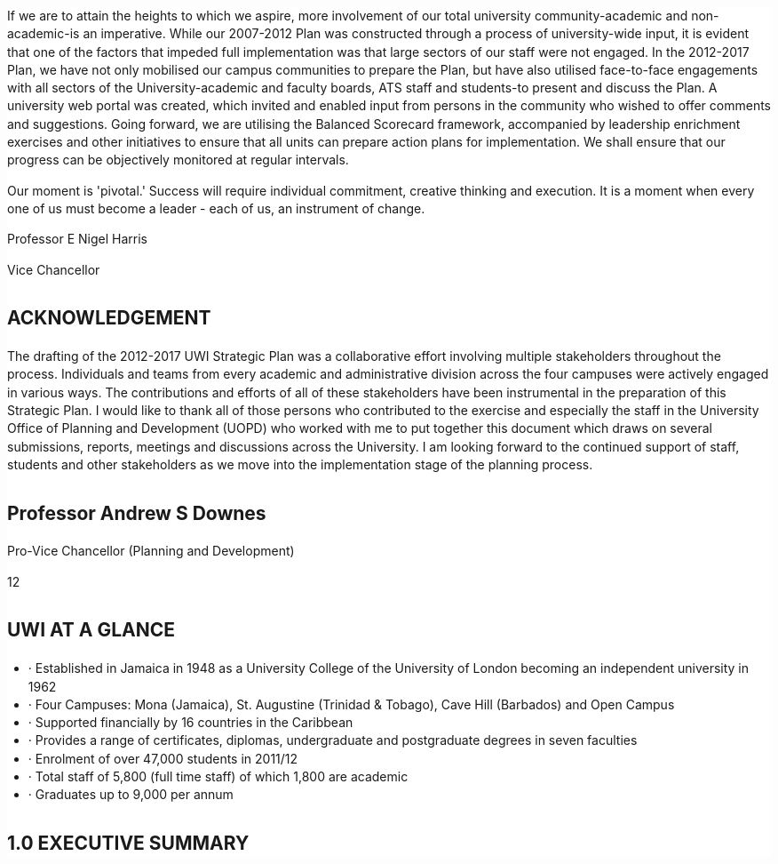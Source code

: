 If  we are to attain the heights to which we aspire, more involvement of  our total university community-academic and non-academic-is an imperative. While our 2007-2012 Plan was constructed through a process of  university-wide input, it is evident that one of  the factors that impeded full implementation was that large sectors of  our staff  were not engaged. In the 2012-2017 Plan, we have not only mobilised our campus communities to prepare the Plan, but have also utilised face-to-face engagements with all sectors of  the University-academic and faculty boards, ATS staff  and students-to present and discuss the Plan. A university web portal was created, which invited and enabled input from persons in the community who wished to offer comments and suggestions. Going forward, we are utilising the Balanced Scorecard framework, accompanied by leadership enrichment exercises and other initiatives to ensure that all units can prepare action plans for implementation. We shall ensure that our progress can be objectively monitored at regular intervals.

Our moment is 'pivotal.' Success will require individual commitment, creative thinking and execution. It is a moment when every one of  us must become a leader - each of  us, an instrument of  change.



Professor E Nigel Harris

Vice Chancellor

## ACKNOWLEDGEMENT

The drafting of  the 2012-2017 UWI Strategic Plan was a collaborative effort involving multiple stakeholders throughout the process. Individuals and teams from every academic and administrative division across the four campuses were actively engaged in various ways. The contributions and efforts of  all of these stakeholders have been instrumental in the preparation of  this Strategic Plan. I would like to thank all of  those persons who contributed to the exercise and especially the staff  in the University Office of  Planning and Development (UOPD) who worked with me to put together this document which draws on several submissions, reports, meetings and discussions across the University. I am looking forward to the continued support of  staff, students and other stakeholders as we move into the implementation stage of  the planning process.

## Professor Andrew S Downes

Pro-Vice Chancellor (Planning and Development)

12

## UWI AT A GLANCE

- · Established in Jamaica in 1948 as a University College of the University of London becoming an independent university in 1962
- · Four Campuses: Mona (Jamaica), St. Augustine (Trinidad &amp; Tobago), Cave Hill (Barbados) and Open Campus
- · Supported financially by 16 countries in the Caribbean
- · Provides a range of certificates, diplomas, undergraduate and postgraduate degrees in seven faculties
- · Enrolment of over 47,000 students in 2011/12
- · Total staff of  5,800 (full time staff) of which 1,800 are academic
- · Graduates up to 9,000 per annum

## 1.0 EXECUTIVE SUMMARY
